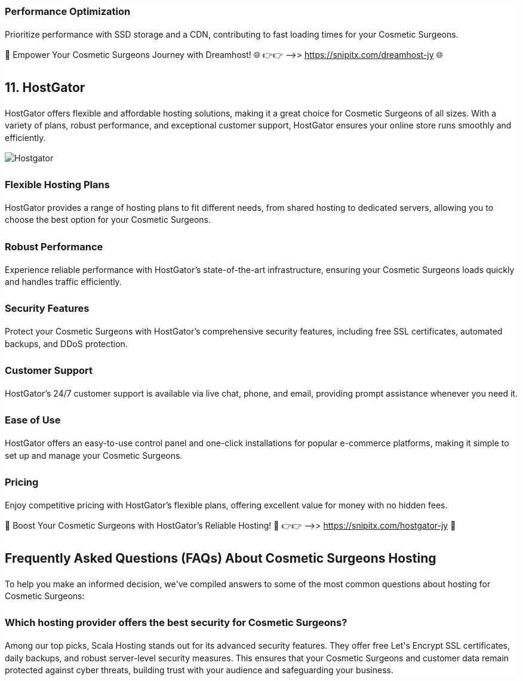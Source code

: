 ### Performance Optimization
Prioritize performance with SSD storage and a CDN, contributing to fast loading times for your Cosmetic Surgeons.

🚀 Empower Your Cosmetic Surgeons Journey with Dreamhost! 🌐
👉👉 -->> https://snipitx.com/dreamhost-jy 🌐

## 11. HostGator

HostGator offers flexible and affordable hosting solutions, making it a great choice for Cosmetic Surgeons of all sizes. With a variety of plans, robust performance, and exceptional customer support, HostGator ensures your online store runs smoothly and efficiently.

![Hostgator](https://i.imgur.com/SNC0dSu.jpeg "Hostgator Hosting")

### Flexible Hosting Plans
HostGator provides a range of hosting plans to fit different needs, from shared hosting to dedicated servers, allowing you to choose the best option for your Cosmetic Surgeons.

### Robust Performance
Experience reliable performance with HostGator’s state-of-the-art infrastructure, ensuring your Cosmetic Surgeons loads quickly and handles traffic efficiently.

### Security Features
Protect your Cosmetic Surgeons with HostGator’s comprehensive security features, including free SSL certificates, automated backups, and DDoS protection.

### Customer Support
HostGator’s 24/7 customer support is available via live chat, phone, and email, providing prompt assistance whenever you need it.

### Ease of Use
HostGator offers an easy-to-use control panel and one-click installations for popular e-commerce platforms, making it simple to set up and manage your Cosmetic Surgeons.

### Pricing
Enjoy competitive pricing with HostGator’s flexible plans, offering excellent value for money with no hidden fees.

🌟 Boost Your Cosmetic Surgeons with HostGator’s Reliable Hosting! 🚀
👉👉 -->> https://snipitx.com/hostgator-jy 🚀

## Frequently Asked Questions (FAQs) About Cosmetic Surgeons Hosting

To help you make an informed decision, we've compiled answers to some of the most common questions about hosting for Cosmetic Surgeons:

### Which hosting provider offers the best security for Cosmetic Surgeons? 
Among our top picks, Scala Hosting stands out for its advanced security features. They offer free Let's Encrypt SSL certificates, daily backups, and robust server-level security measures. This ensures that your Cosmetic Surgeons and customer data remain protected against cyber threats, building trust with your audience and safeguarding your business.
